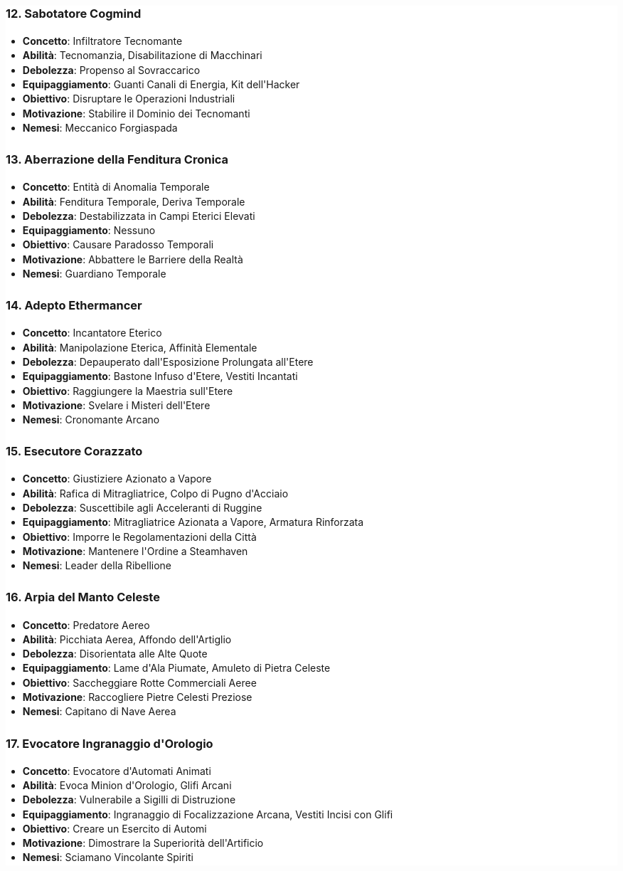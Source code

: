 ### 12. Sabotatore Cogmind
- **Concetto**: Infiltratore Tecnomante
- **Abilità**: Tecnomanzia, Disabilitazione di Macchinari
- **Debolezza**: Propenso al Sovraccarico
- **Equipaggiamento**: Guanti Canali di Energia, Kit dell'Hacker
- **Obiettivo**: Disruptare le Operazioni Industriali
- **Motivazione**: Stabilire il Dominio dei Tecnomanti
- **Nemesi**: Meccanico Forgiaspada

### 13. Aberrazione della Fenditura Cronica
- **Concetto**: Entità di Anomalia Temporale
- **Abilità**: Fenditura Temporale, Deriva Temporale
- **Debolezza**: Destabilizzata in Campi Eterici Elevati
- **Equipaggiamento**: Nessuno
- **Obiettivo**: Causare Paradosso Temporali
- **Motivazione**: Abbattere le Barriere della Realtà
- **Nemesi**: Guardiano Temporale

### 14. Adepto Ethermancer
- **Concetto**: Incantatore Eterico
- **Abilità**: Manipolazione Eterica, Affinità Elementale
- **Debolezza**: Depauperato dall'Esposizione Prolungata all'Etere
- **Equipaggiamento**: Bastone Infuso d'Etere, Vestiti Incantati
- **Obiettivo**: Raggiungere la Maestria sull'Etere
- **Motivazione**: Svelare i Misteri dell'Etere
- **Nemesi**: Cronomante Arcano

### 15. Esecutore Corazzato
- **Concetto**: Giustiziere Azionato a Vapore
- **Abilità**: Rafica di Mitragliatrice, Colpo di Pugno d'Acciaio
- **Debolezza**: Suscettibile agli Acceleranti di Ruggine
- **Equipaggiamento**: Mitragliatrice Azionata a Vapore, Armatura Rinforzata
- **Obiettivo**: Imporre le Regolamentazioni della Città
- **Motivazione**: Mantenere l'Ordine a Steamhaven
- **Nemesi**: Leader della Ribellione

### 16. Arpia del Manto Celeste
- **Concetto**: Predatore Aereo
- **Abilità**: Picchiata Aerea, Affondo dell'Artiglio
- **Debolezza**: Disorientata alle Alte Quote
- **Equipaggiamento**: Lame d'Ala Piumate, Amuleto di Pietra Celeste
- **Obiettivo**: Saccheggiare Rotte Commerciali Aeree
- **Motivazione**: Raccogliere Pietre Celesti Preziose
- **Nemesi**: Capitano di Nave Aerea

### 17. Evocatore Ingranaggio d'Orologio
- **Concetto**: Evocatore d'Automati Animati
- **Abilità**: Evoca Minion d'Orologio, Glifi Arcani
- **Debolezza**: Vulnerabile a Sigilli di Distruzione
- **Equipaggiamento**: Ingranaggio di Focalizzazione Arcana, Vestiti Incisi con Glifi
- **Obiettivo**: Creare un Esercito di Automi
- **Motivazione**: Dimostrare la Superiorità dell'Artificio
- **Nemesi**: Sciamano Vincolante Spiriti
